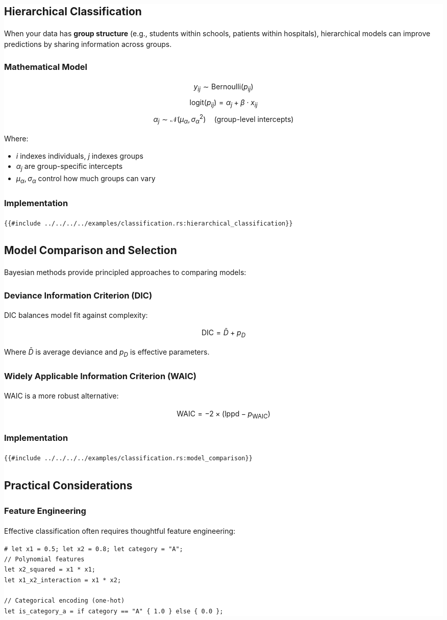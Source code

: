 ## Hierarchical Classification

When your data has **group structure** (e.g., students within schools, patients within hospitals), hierarchical models can improve predictions by sharing information across groups.

### Mathematical Model

$$y_{ij} \sim \text{Bernoulli}(p_{ij})$$
$$\text{logit}(p_{ij}) = \alpha_j + \beta \cdot x_{ij}$$
$$\alpha_j \sim \mathcal{N}(\mu_\alpha, \sigma_\alpha^2) \quad \text{(group-level intercepts)}$$

Where:

- $i$ indexes individuals, $j$ indexes groups
- $\alpha_j$ are group-specific intercepts
- $\mu_\alpha, \sigma_\alpha$ control how much groups can vary

### Implementation

```rust,ignore
{{#include ../../../../examples/classification.rs:hierarchical_classification}}
```

## Model Comparison and Selection

Bayesian methods provide principled approaches to comparing models:

### Deviance Information Criterion (DIC)

DIC balances model fit against complexity:

$$\text{DIC} = \bar{D} + p_D$$

Where $\bar{D}$ is average deviance and $p_D$ is effective parameters.

### Widely Applicable Information Criterion (WAIC)

WAIC is a more robust alternative:

$$\text{WAIC} = -2 \times (\text{lppd} - p_{\text{WAIC}})$$

### Implementation

```rust,ignore
{{#include ../../../../examples/classification.rs:model_comparison}}
```

## Practical Considerations

### Feature Engineering

Effective classification often requires thoughtful feature engineering:

```rust,no_run
# let x1 = 0.5; let x2 = 0.8; let category = "A";
// Polynomial features
let x2_squared = x1 * x1;
let x1_x2_interaction = x1 * x2;

// Categorical encoding (one-hot)
let is_category_a = if category == "A" { 1.0 } else { 0.0 };
```
